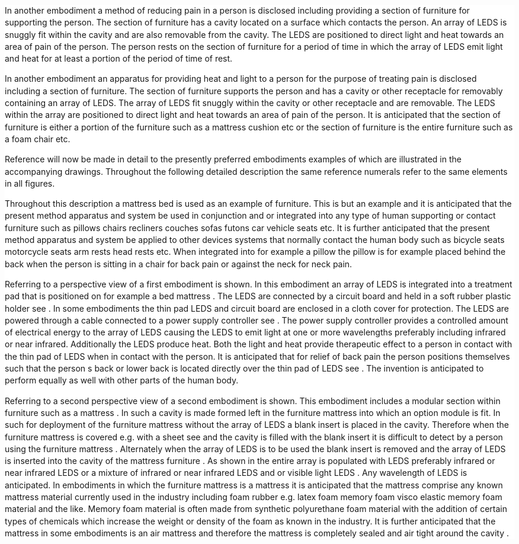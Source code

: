 In another embodiment a method of reducing pain in a person is disclosed including providing a section of furniture for supporting the person. The section of furniture has a cavity located on a surface which contacts the person. An array of LEDS is snuggly fit within the cavity and are also removable from the cavity. The LEDS are positioned to direct light and heat towards an area of pain of the person. The person rests on the section of furniture for a period of time in which the array of LEDS emit light and heat for at least a portion of the period of time of rest.

In another embodiment an apparatus for providing heat and light to a person for the purpose of treating pain is disclosed including a section of furniture. The section of furniture supports the person and has a cavity or other receptacle for removably containing an array of LEDS. The array of LEDS fit snuggly within the cavity or other receptacle and are removable. The LEDS within the array are positioned to direct light and heat towards an area of pain of the person. It is anticipated that the section of furniture is either a portion of the furniture such as a mattress cushion etc or the section of furniture is the entire furniture such as a foam chair etc.

Reference will now be made in detail to the presently preferred embodiments examples of which are illustrated in the accompanying drawings. Throughout the following detailed description the same reference numerals refer to the same elements in all figures.

Throughout this description a mattress bed is used as an example of furniture. This is but an example and it is anticipated that the present method apparatus and system be used in conjunction and or integrated into any type of human supporting or contact furniture such as pillows chairs recliners couches sofas futons car vehicle seats etc. It is further anticipated that the present method apparatus and system be applied to other devices systems that normally contact the human body such as bicycle seats motorcycle seats arm rests head rests etc. When integrated into for example a pillow the pillow is for example placed behind the back when the person is sitting in a chair for back pain or against the neck for neck pain.

Referring to a perspective view of a first embodiment is shown. In this embodiment an array of LEDS is integrated into a treatment pad that is positioned on for example a bed mattress . The LEDS are connected by a circuit board and held in a soft rubber plastic holder see . In some embodiments the thin pad LEDS and circuit board are enclosed in a cloth cover for protection. The LEDS are powered through a cable connected to a power supply controller see . The power supply controller provides a controlled amount of electrical energy to the array of LEDS causing the LEDS to emit light at one or more wavelengths preferably including infrared or near infrared. Additionally the LEDS produce heat. Both the light and heat provide therapeutic effect to a person in contact with the thin pad of LEDS when in contact with the person. It is anticipated that for relief of back pain the person positions themselves such that the person s back or lower back is located directly over the thin pad of LEDS see . The invention is anticipated to perform equally as well with other parts of the human body.

Referring to a second perspective view of a second embodiment is shown. This embodiment includes a modular section within furniture such as a mattress . In such a cavity is made formed left in the furniture mattress into which an option module is fit. In such for deployment of the furniture mattress without the array of LEDS a blank insert is placed in the cavity. Therefore when the furniture mattress is covered e.g. with a sheet see and the cavity is filled with the blank insert it is difficult to detect by a person using the furniture mattress . Alternately when the array of LEDS is to be used the blank insert is removed and the array of LEDS is inserted into the cavity of the mattress furniture . As shown in the entire array is populated with LEDS preferably infrared or near infrared LEDS or a mixture of infrared or near infrared LEDS and or visible light LEDS . Any wavelength of LEDS is anticipated. In embodiments in which the furniture mattress is a mattress it is anticipated that the mattress comprise any known mattress material currently used in the industry including foam rubber e.g. latex foam memory foam visco elastic memory foam material and the like. Memory foam material is often made from synthetic polyurethane foam material with the addition of certain types of chemicals which increase the weight or density of the foam as known in the industry. It is further anticipated that the mattress in some embodiments is an air mattress and therefore the mattress is completely sealed and air tight around the cavity .

